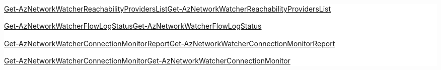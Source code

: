 [<span data-ttu-id="a9588-177">Get-AzNetworkWatcherReachabilityProvidersList</span><span class="sxs-lookup"><span data-stu-id="a9588-177">Get-AzNetworkWatcherReachabilityProvidersList</span></span>](./Get-AzNetworkWatcherReachabilityProvidersList.md)

[<span data-ttu-id="a9588-178">Get-AzNetworkWatcherFlowLogStatus</span><span class="sxs-lookup"><span data-stu-id="a9588-178">Get-AzNetworkWatcherFlowLogStatus</span></span>](./Get-AzNetworkWatcherFlowLogStatus.md)

[<span data-ttu-id="a9588-179">Get-AzNetworkWatcherConnectionMonitorReport</span><span class="sxs-lookup"><span data-stu-id="a9588-179">Get-AzNetworkWatcherConnectionMonitorReport</span></span>](./Get-AzNetworkWatcherConnectionMonitorReport.md)

[<span data-ttu-id="a9588-180">Get-AzNetworkWatcherConnectionMonitor</span><span class="sxs-lookup"><span data-stu-id="a9588-180">Get-AzNetworkWatcherConnectionMonitor</span></span>](./Get-AzNetworkWatcherConnectionMonitor.md)
